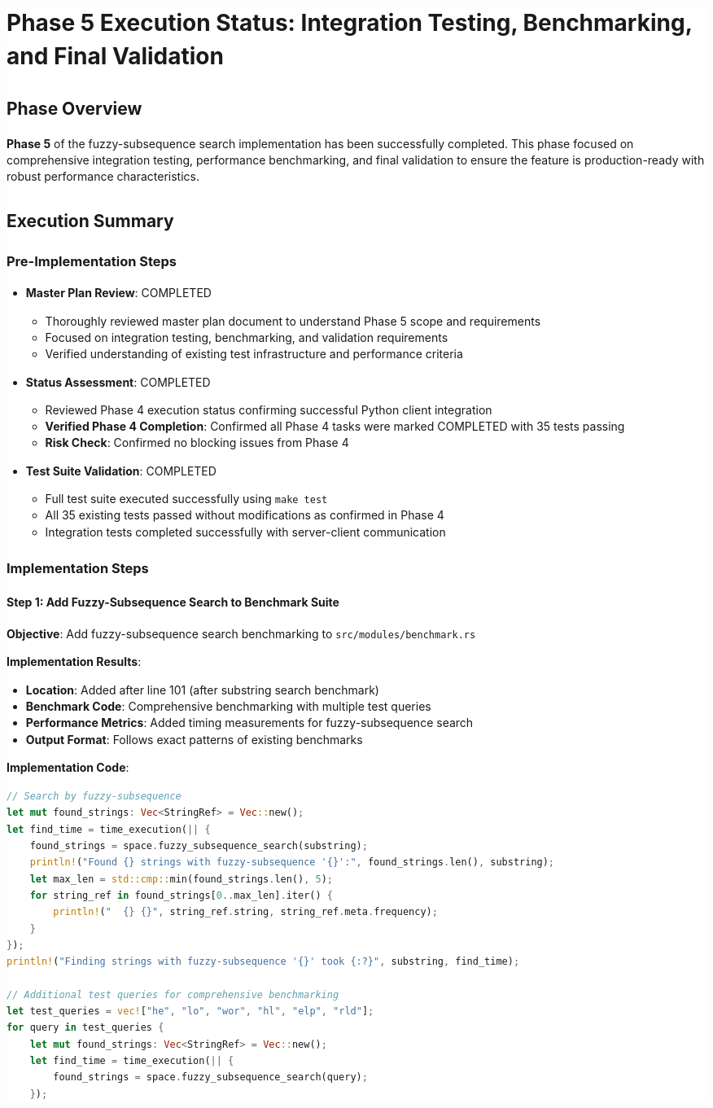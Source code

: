 # Phase 5 Execution Status: Integration Testing, Benchmarking, and Final Validation

## Phase Overview

**Phase 5** of the fuzzy-subsequence search implementation has been successfully completed. This phase focused on comprehensive integration testing, performance benchmarking, and final validation to ensure the feature is production-ready with robust performance characteristics.

## Execution Summary

### Pre-Implementation Steps

- **Master Plan Review**: COMPLETED
  - Thoroughly reviewed master plan document to understand Phase 5 scope and requirements
  - Focused on integration testing, benchmarking, and validation requirements
  - Verified understanding of existing test infrastructure and performance criteria

- **Status Assessment**: COMPLETED
  - Reviewed Phase 4 execution status confirming successful Python client integration
  - **Verified Phase 4 Completion**: Confirmed all Phase 4 tasks were marked COMPLETED with 35 tests passing
  - **Risk Check**: Confirmed no blocking issues from Phase 4

- **Test Suite Validation**: COMPLETED
  - Full test suite executed successfully using `make test`
  - All 35 existing tests passed without modifications as confirmed in Phase 4
  - Integration tests completed successfully with server-client communication

### Implementation Steps

#### Step 1: Add Fuzzy-Subsequence Search to Benchmark Suite

**Objective**: Add fuzzy-subsequence search benchmarking to `src/modules/benchmark.rs`

**Implementation Results**:
- **Location**: Added after line 101 (after substring search benchmark)
- **Benchmark Code**: Comprehensive benchmarking with multiple test queries
- **Performance Metrics**: Added timing measurements for fuzzy-subsequence search
- **Output Format**: Follows exact patterns of existing benchmarks

**Implementation Code**:
```rust
// Search by fuzzy-subsequence
let mut found_strings: Vec<StringRef> = Vec::new();
let find_time = time_execution(|| {
    found_strings = space.fuzzy_subsequence_search(substring);
    println!("Found {} strings with fuzzy-subsequence '{}':", found_strings.len(), substring);
    let max_len = std::cmp::min(found_strings.len(), 5);
    for string_ref in found_strings[0..max_len].iter() {
        println!("  {} {}", string_ref.string, string_ref.meta.frequency);
    }
});
println!("Finding strings with fuzzy-subsequence '{}' took {:?}", substring, find_time);

// Additional test queries for comprehensive benchmarking
let test_queries = vec!["he", "lo", "wor", "hl", "elp", "rld"];
for query in test_queries {
    let mut found_strings: Vec<StringRef> = Vec::new();
    let find_time = time_execution(|| {
        found_strings = space.fuzzy_subsequence_search(query);
    });
```